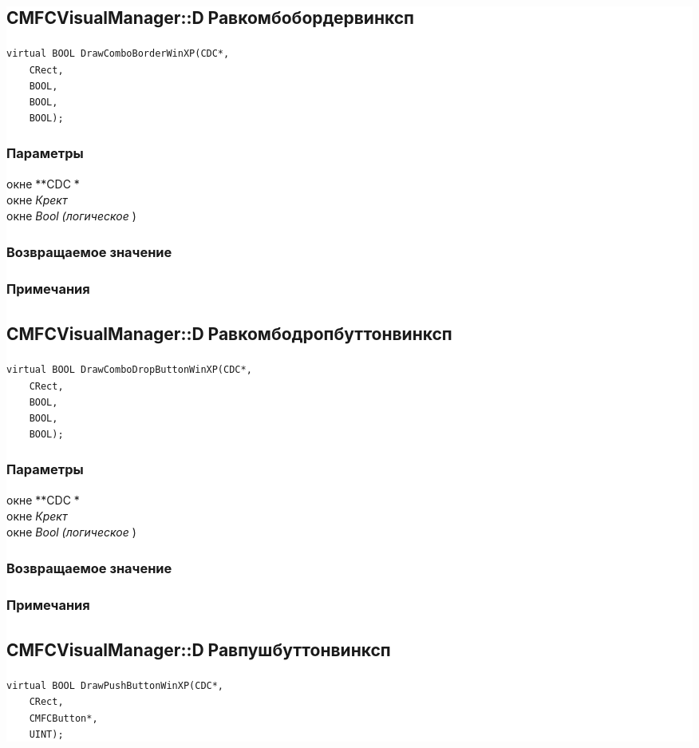 ## <a name="cmfcvisualmanagerdrawcomboborderwinxp"></a><a name="drawcomboborderwinxp"></a> CMFCVisualManager::D Равкомбобордервинксп

```
virtual BOOL DrawComboBorderWinXP(CDC*,
    CRect,
    BOOL,
    BOOL,
    BOOL);
```

### <a name="parameters"></a>Параметры

окне *&#42;CDC *<br/>
окне *Крект*<br/>
окне *Bool (логическое* )<br/>

### <a name="return-value"></a>Возвращаемое значение

### <a name="remarks"></a>Примечания

## <a name="cmfcvisualmanagerdrawcombodropbuttonwinxp"></a><a name="drawcombodropbuttonwinxp"></a> CMFCVisualManager::D Равкомбодропбуттонвинксп

```
virtual BOOL DrawComboDropButtonWinXP(CDC*,
    CRect,
    BOOL,
    BOOL,
    BOOL);
```

### <a name="parameters"></a>Параметры

окне *&#42;CDC *<br/>
окне *Крект*<br/>
окне *Bool (логическое* )<br/>

### <a name="return-value"></a>Возвращаемое значение

### <a name="remarks"></a>Примечания

## <a name="cmfcvisualmanagerdrawpushbuttonwinxp"></a><a name="drawpushbuttonwinxp"></a> CMFCVisualManager::D Равпушбуттонвинксп

```
virtual BOOL DrawPushButtonWinXP(CDC*,
    CRect,
    CMFCButton*,
    UINT);
```
